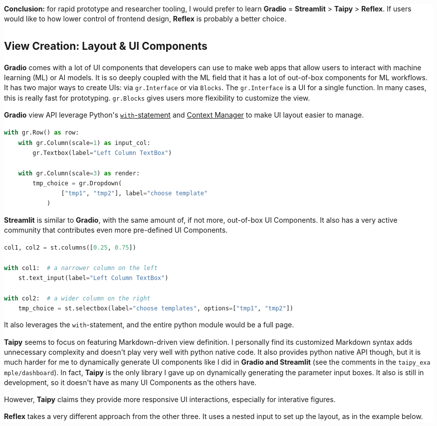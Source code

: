 **Conclusion:** for rapid prototype and researcher tooling, I would prefer to learn **Gradio** = **Streamlit** > **Taipy** > **Reflex**. If users would like to how lower control of frontend design, **Reflex** is probably a better choice.

## View Creation: Layout & UI Components

**Gradio** comes with a lot of UI components that developers can use to make web apps that allow users to interact with machine learning (ML) or AI models. It is so deeply coupled with the ML field that it has a lot of out-of-box components for ML workflows. It has two major ways to create UIs: via `gr.Interface` or via `Blocks`. The `gr.Interface` is a UI for a single function. In many cases, this is really fast for prototyping. `gr.Blocks` gives users more flexibility to customize the view. 

**Gradio** view API leverage Python's [`with`-statement](https://docs.python.org/3/reference/compound_stmts.html#with) and [Context Manager](https://docs.python.org/3/library/stdtypes.html#context-manager-types) to make UI layout easier to manage.

```python
with gr.Row() as row:
    with gr.Column(scale=1) as input_col:
        gr.Textbox(label="Left Column TextBox")

    with gr.Column(scale=3) as render:
        tmp_choice = gr.Dropdown(
                ["tmp1", "tmp2"], label="choose template"
            )
```


**Streamlit** is similar to **Gradio**, with the same amount of, if not more, out-of-box UI Components. It also has a very active community that contributes even more pre-defined UI Components. 

```python
col1, col2 = st.columns([0.25, 0.75])

with col1:  # a narrower column on the left
    st.text_input(label="Left Column TextBox")
 
with col2:  # a wider column on the right
    tmp_choice = st.selectbox(label="choose templates", options=["tmp1", "tmp2"])
```

It also leverages the `with`-statement, and the entire python module would be a full page.

**Taipy** seems to focus on featuring Markdown-driven view definition. I personally find its customized Markdown syntax adds unnecessary complexity and doesn't play very well with python native code. It also provides python native API though, but it is much harder for me to dynamically generate UI components like I did in **Gradio and Streamlit** (see the comments in the `taipy_example/dashboard`). In fact, **Taipy** is the only library I gave up on dynamically generating the parameter input boxes. It also is still in development, so it doesn't have as many UI Components as the others have. 

However, **Taipy** claims they provide more responsive UI interactions, especially for interative figures.

**Reflex** takes a very different approach from the other three. It uses a nested input to set up the layout, as in the example below.
